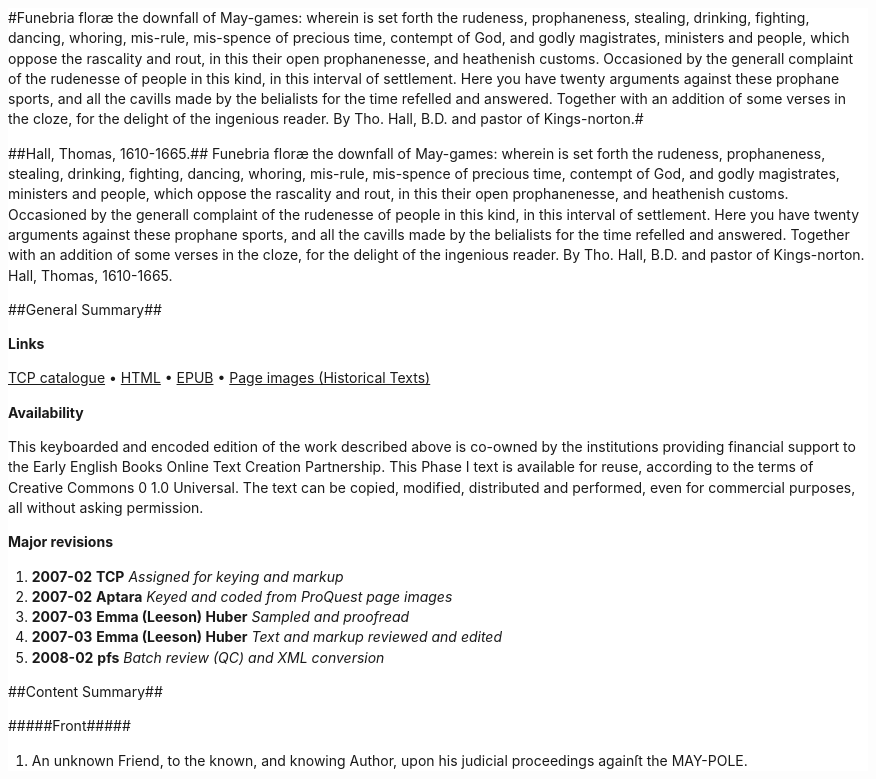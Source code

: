 #Funebria floræ the downfall of May-games: wherein is set forth the rudeness, prophaneness, stealing, drinking, fighting, dancing, whoring, mis-rule, mis-spence of precious time, contempt of God, and godly magistrates, ministers and people, which oppose the rascality and rout, in this their open prophanenesse, and heathenish customs. Occasioned by the generall complaint of the rudenesse of people in this kind, in this interval of settlement. Here you have twenty arguments against these prophane sports, and all the cavills made by the belialists for the time refelled and answered. Together with an addition of some verses in the cloze, for the delight of the ingenious reader. By Tho. Hall, B.D. and pastor of Kings-norton.#

##Hall, Thomas, 1610-1665.##
Funebria floræ the downfall of May-games: wherein is set forth the rudeness, prophaneness, stealing, drinking, fighting, dancing, whoring, mis-rule, mis-spence of precious time, contempt of God, and godly magistrates, ministers and people, which oppose the rascality and rout, in this their open prophanenesse, and heathenish customs. Occasioned by the generall complaint of the rudenesse of people in this kind, in this interval of settlement. Here you have twenty arguments against these prophane sports, and all the cavills made by the belialists for the time refelled and answered. Together with an addition of some verses in the cloze, for the delight of the ingenious reader. By Tho. Hall, B.D. and pastor of Kings-norton.
Hall, Thomas, 1610-1665.

##General Summary##

**Links**

[TCP catalogue](http://www.ota.ox.ac.uk/tcp/)  • 
[HTML](http://tei.it.ox.ac.uk/tcp/Texts-HTML/free/A45/A45334.html)  • 
[EPUB](http://tei.it.ox.ac.uk/tcp/Texts-EPUB/free/A45/A45334.epub) • 
[Page images (Historical Texts)](https://data.historicaltexts.jisc.ac.uk/view?pubId=eebo-99827629e&pageId=eebo-99827629e-32052-1)

**Availability**

This keyboarded and encoded edition of the
	       work described above is co-owned by the institutions
	       providing financial support to the Early English Books
	       Online Text Creation Partnership. This Phase I text is
	       available for reuse, according to the terms of Creative
	       Commons 0 1.0 Universal. The text can be copied,
	       modified, distributed and performed, even for
	       commercial purposes, all without asking permission.

**Major revisions**

1. __2007-02__ __TCP__ *Assigned for keying and markup*
1. __2007-02__ __Aptara__ *Keyed and coded from ProQuest page images*
1. __2007-03__ __Emma (Leeson) Huber__ *Sampled and proofread*
1. __2007-03__ __Emma (Leeson) Huber__ *Text and markup reviewed and edited*
1. __2008-02__ __pfs__ *Batch review (QC) and XML conversion*

##Content Summary##

#####Front#####

1. An unknown Friend, to the known, and knowing Author,
upon his judicial proceedings againſt the
MAY-POLE.
